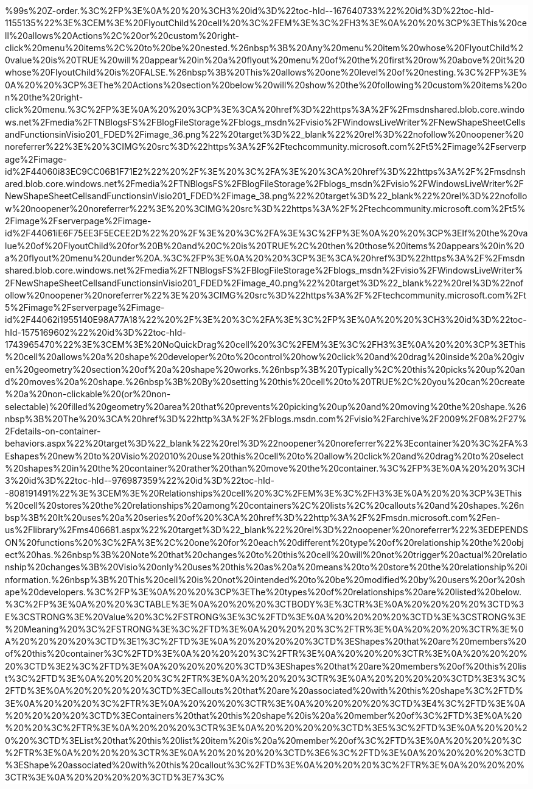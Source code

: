 %99s%20Z-order.%3C%2FP%3E%0A%20%20%3CH3%20id%3D%22toc-hId\--167640733%22%20id%3D%22toc-hId-1155135%22%3E%3CEM%3E%20FlyoutChild%20cell%20%3C%2FEM%3E%3C%2FH3%3E%0A%20%20%3CP%3EThis%20cell%20allows%20Actions%2C%20or%20custom%20right-click%20menu%20items%2C%20to%20be%20nested.%26nbsp%3B%20Any%20menu%20item%20whose%20FlyoutChild%20value%20is%20TRUE%20will%20appear%20in%20a%20flyout%20menu%20of%20the%20first%20row%20above%20it%20whose%20FlyoutChild%20is%20FALSE.%26nbsp%3B%20This%20allows%20one%20level%20of%20nesting.%3C%2FP%3E%0A%20%20%3CP%3EThe%20Actions%20section%20below%20will%20show%20the%20following%20custom%20items%20on%20the%20right-click%20menu.%3C%2FP%3E%0A%20%20%3CP%3E%3CA%20href%3D%22https%3A%2F%2Fmsdnshared.blob.core.windows.net%2Fmedia%2FTNBlogsFS%2FBlogFileStorage%2Fblogs_msdn%2Fvisio%2FWindowsLiveWriter%2FNewShapeSheetCellsandFunctionsinVisio201_FDED%2Fimage_36.png%22%20target%3D%22_blank%22%20rel%3D%22nofollow%20noopener%20noreferrer%22%3E%20%3CIMG%20src%3D%22https%3A%2F%2Ftechcommunity.microsoft.com%2Ft5%2Fimage%2Fserverpage%2Fimage-id%2F44060i83EC9CC06B1F71E2%22%20%2F%3E%20%3C%2FA%3E%20%3CA%20href%3D%22https%3A%2F%2Fmsdnshared.blob.core.windows.net%2Fmedia%2FTNBlogsFS%2FBlogFileStorage%2Fblogs_msdn%2Fvisio%2FWindowsLiveWriter%2FNewShapeSheetCellsandFunctionsinVisio201_FDED%2Fimage_38.png%22%20target%3D%22_blank%22%20rel%3D%22nofollow%20noopener%20noreferrer%22%3E%20%3CIMG%20src%3D%22https%3A%2F%2Ftechcommunity.microsoft.com%2Ft5%2Fimage%2Fserverpage%2Fimage-id%2F44061iE6F75EE3F5ECEE2D%22%20%2F%3E%20%3C%2FA%3E%3C%2FP%3E%0A%20%20%3CP%3EIf%20the%20value%20of%20FlyoutChild%20for%20B%20and%20C%20is%20TRUE%2C%20then%20those%20items%20appears%20in%20a%20flyout%20menu%20under%20A.%3C%2FP%3E%0A%20%20%3CP%3E%3CA%20href%3D%22https%3A%2F%2Fmsdnshared.blob.core.windows.net%2Fmedia%2FTNBlogsFS%2FBlogFileStorage%2Fblogs_msdn%2Fvisio%2FWindowsLiveWriter%2FNewShapeSheetCellsandFunctionsinVisio201_FDED%2Fimage_40.png%22%20target%3D%22_blank%22%20rel%3D%22nofollow%20noopener%20noreferrer%22%3E%20%3CIMG%20src%3D%22https%3A%2F%2Ftechcommunity.microsoft.com%2Ft5%2Fimage%2Fserverpage%2Fimage-id%2F44062i1955140E98A77A18%22%20%2F%3E%20%3C%2FA%3E%3C%2FP%3E%0A%20%20%3CH3%20id%3D%22toc-hId-1575169602%22%20id%3D%22toc-hId-1743965470%22%3E%3CEM%3E%20NoQuickDrag%20cell%20%3C%2FEM%3E%3C%2FH3%3E%0A%20%20%3CP%3EThis%20cell%20allows%20a%20shape%20developer%20to%20control%20how%20click%20and%20drag%20inside%20a%20given%20geometry%20section%20of%20a%20shape%20works.%26nbsp%3B%20Typically%2C%20this%20picks%20up%20and%20moves%20a%20shape.%26nbsp%3B%20By%20setting%20this%20cell%20to%20TRUE%2C%20you%20can%20create%20a%20non-clickable%20(or%20non-selectable)%20filled%20geometry%20area%20that%20prevents%20picking%20up%20and%20moving%20the%20shape.%26nbsp%3B%20The%20%3CA%20href%3D%22http%3A%2F%2Fblogs.msdn.com%2Fvisio%2Farchive%2F2009%2F08%2F27%2Fdetails-on-container-behaviors.aspx%22%20target%3D%22_blank%22%20rel%3D%22noopener%20noreferrer%22%3Econtainer%20%3C%2FA%3Eshapes%20new%20to%20Visio%202010%20use%20this%20cell%20to%20allow%20click%20and%20drag%20to%20select%20shapes%20in%20the%20container%20rather%20than%20move%20the%20container.%3C%2FP%3E%0A%20%20%3CH3%20id%3D%22toc-hId\--976987359%22%20id%3D%22toc-hId\--808191491%22%3E%3CEM%3E%20Relationships%20cell%20%3C%2FEM%3E%3C%2FH3%3E%0A%20%20%3CP%3EThis%20cell%20stores%20the%20relationships%20among%20containers%2C%20lists%2C%20callouts%20and%20shapes.%26nbsp%3B%20It%20uses%20a%20series%20of%20%3CA%20href%3D%22http%3A%2F%2Fmsdn.microsoft.com%2Fen-us%2Flibrary%2Fms406681.aspx%22%20target%3D%22_blank%22%20rel%3D%22noopener%20noreferrer%22%3EDEPENDSON%20functions%20%3C%2FA%3E%2C%20one%20for%20each%20different%20type%20of%20relationship%20the%20object%20has.%26nbsp%3B%20Note%20that%20changes%20to%20this%20cell%20will%20not%20trigger%20actual%20relationship%20changes%3B%20Visio%20only%20uses%20this%20as%20a%20means%20to%20store%20the%20relationship%20information.%26nbsp%3B%20This%20cell%20is%20not%20intended%20to%20be%20modified%20by%20users%20or%20shape%20developers.%3C%2FP%3E%0A%20%20%3CP%3EThe%20types%20of%20relationships%20are%20listed%20below.%3C%2FP%3E%0A%20%20%3CTABLE%3E%0A%20%20%20%3CTBODY%3E%3CTR%3E%0A%20%20%20%20%3CTD%3E%3CSTRONG%3E%20Value%20%3C%2FSTRONG%3E%3C%2FTD%3E%0A%20%20%20%20%3CTD%3E%3CSTRONG%3E%20Meaning%20%3C%2FSTRONG%3E%3C%2FTD%3E%0A%20%20%20%3C%2FTR%3E%0A%20%20%20%3CTR%3E%0A%20%20%20%20%3CTD%3E1%3C%2FTD%3E%0A%20%20%20%20%3CTD%3EShapes%20that%20are%20members%20of%20this%20container%3C%2FTD%3E%0A%20%20%20%3C%2FTR%3E%0A%20%20%20%3CTR%3E%0A%20%20%20%20%3CTD%3E2%3C%2FTD%3E%0A%20%20%20%20%3CTD%3EShapes%20that%20are%20members%20of%20this%20list%3C%2FTD%3E%0A%20%20%20%3C%2FTR%3E%0A%20%20%20%3CTR%3E%0A%20%20%20%20%3CTD%3E3%3C%2FTD%3E%0A%20%20%20%20%3CTD%3ECallouts%20that%20are%20associated%20with%20this%20shape%3C%2FTD%3E%0A%20%20%20%3C%2FTR%3E%0A%20%20%20%3CTR%3E%0A%20%20%20%20%3CTD%3E4%3C%2FTD%3E%0A%20%20%20%20%3CTD%3EContainers%20that%20this%20shape%20is%20a%20member%20of%3C%2FTD%3E%0A%20%20%20%3C%2FTR%3E%0A%20%20%20%3CTR%3E%0A%20%20%20%20%3CTD%3E5%3C%2FTD%3E%0A%20%20%20%20%3CTD%3EList%20that%20this%20list%20item%20is%20a%20member%20of%3C%2FTD%3E%0A%20%20%20%3C%2FTR%3E%0A%20%20%20%3CTR%3E%0A%20%20%20%20%3CTD%3E6%3C%2FTD%3E%0A%20%20%20%20%3CTD%3EShape%20associated%20with%20this%20callout%3C%2FTD%3E%0A%20%20%20%3C%2FTR%3E%0A%20%20%20%3CTR%3E%0A%20%20%20%20%3CTD%3E7%3C%
